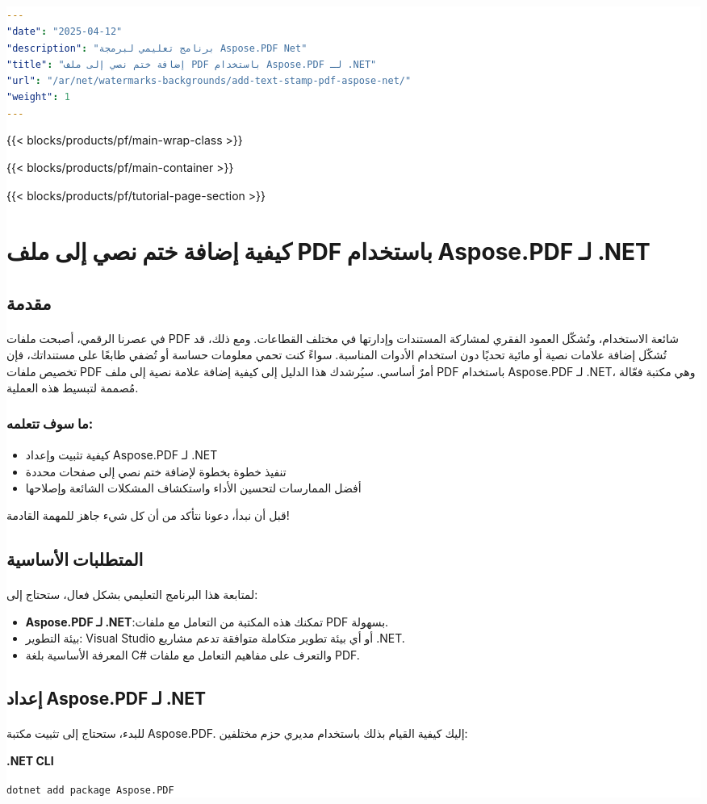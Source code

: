 ```yaml
---
"date": "2025-04-12"
"description": "برنامج تعليمي لبرمجة Aspose.PDF Net"
"title": "إضافة ختم نصي إلى ملف PDF باستخدام Aspose.PDF لـ .NET"
"url": "/ar/net/watermarks-backgrounds/add-text-stamp-pdf-aspose-net/"
"weight": 1
---
```


{{< blocks/products/pf/main-wrap-class >}}

{{< blocks/products/pf/main-container >}}

{{< blocks/products/pf/tutorial-page-section >}}


# كيفية إضافة ختم نصي إلى ملف PDF باستخدام Aspose.PDF لـ .NET

## مقدمة

في عصرنا الرقمي، أصبحت ملفات PDF شائعة الاستخدام، وتُشكّل العمود الفقري لمشاركة المستندات وإدارتها في مختلف القطاعات. ومع ذلك، قد تُشكّل إضافة علامات نصية أو مائية تحديًا دون استخدام الأدوات المناسبة. سواءً كنت تحمي معلومات حساسة أو تُضفي طابعًا على مستنداتك، فإن تخصيص ملفات PDF أمرٌ أساسي. سيُرشدك هذا الدليل إلى كيفية إضافة علامة نصية إلى ملف PDF باستخدام Aspose.PDF لـ .NET، وهي مكتبة فعّالة مُصممة لتبسيط هذه العملية.

### ما سوف تتعلمه:
- كيفية تثبيت وإعداد Aspose.PDF لـ .NET
- تنفيذ خطوة بخطوة لإضافة ختم نصي إلى صفحات محددة
- أفضل الممارسات لتحسين الأداء واستكشاف المشكلات الشائعة وإصلاحها

قبل أن نبدأ، دعونا نتأكد من أن كل شيء جاهز للمهمة القادمة!

## المتطلبات الأساسية

لمتابعة هذا البرنامج التعليمي بشكل فعال، ستحتاج إلى:

- **Aspose.PDF لـ .NET**:تمكنك هذه المكتبة من التعامل مع ملفات PDF بسهولة.
- بيئة التطوير: Visual Studio أو أي بيئة تطوير متكاملة متوافقة تدعم مشاريع .NET.
- المعرفة الأساسية بلغة C# والتعرف على مفاهيم التعامل مع ملفات PDF.

## إعداد Aspose.PDF لـ .NET

للبدء، ستحتاج إلى تثبيت مكتبة Aspose.PDF. إليك كيفية القيام بذلك باستخدام مديري حزم مختلفين:

**.NET CLI**

```bash
dotnet add package Aspose.PDF
```
